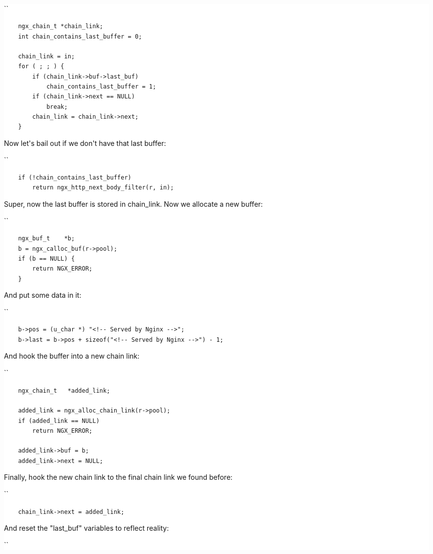 ``

        ngx_chain_t *chain_link;
        int chain_contains_last_buffer = 0;

        chain_link = in;
        for ( ; ; ) {
            if (chain_link->buf->last_buf)
                chain_contains_last_buffer = 1;
            if (chain_link->next == NULL)
                break;
            chain_link = chain_link->next;
        }

Now let's bail out if we don't have that last buffer:

``

        if (!chain_contains_last_buffer)
            return ngx_http_next_body_filter(r, in);

Super, now the last buffer is stored in chain\_link. Now we allocate a new buffer:

``

        ngx_buf_t    *b;
        b = ngx_calloc_buf(r->pool);
        if (b == NULL) {
            return NGX_ERROR;
        }

And put some data in it:

``

        b->pos = (u_char *) "<!-- Served by Nginx -->";
        b->last = b->pos + sizeof("<!-- Served by Nginx -->") - 1;

And hook the buffer into a new chain link:

``

        ngx_chain_t   *added_link;

        added_link = ngx_alloc_chain_link(r->pool);
        if (added_link == NULL)
            return NGX_ERROR;

        added_link->buf = b;
        added_link->next = NULL;

Finally, hook the new chain link to the final chain link we found before:

``

        chain_link->next = added_link;

And reset the "last\_buf" variables to reflect reality:

``
